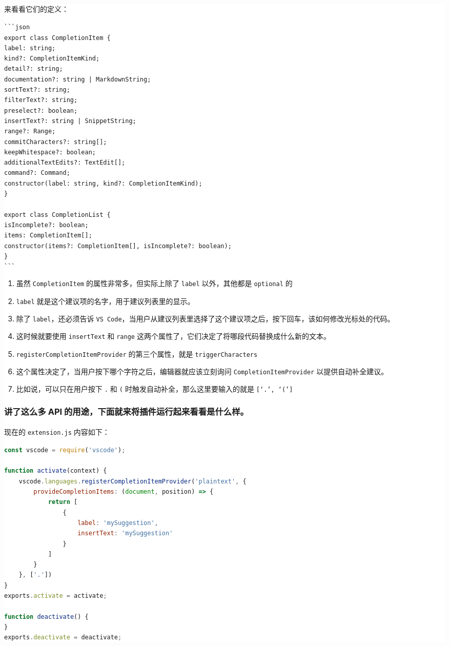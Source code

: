 来看看它们的定义：

    ```json
    export class CompletionItem {
    label: string;
    kind?: CompletionItemKind;
    detail?: string;
    documentation?: string | MarkdownString;
    sortText?: string;
    filterText?: string;
    preselect?: boolean;
    insertText?: string | SnippetString;
    range?: Range;
    commitCharacters?: string[];
    keepWhitespace?: boolean;
    additionalTextEdits?: TextEdit[];
    command?: Command;
    constructor(label: string, kind?: CompletionItemKind);
    }

    export class CompletionList {
    isIncomplete?: boolean;
    items: CompletionItem[];
    constructor(items?: CompletionItem[], isIncomplete?: boolean);
    }
    ```

1. 虽然 `CompletionItem` 的属性非常多，但实际上除了 `label` 以外，其他都是 `optional` 的

2. `label` 就是这个建议项的名字，用于建议列表里的显示。

3. 除了 `label`，还必须告诉 `VS Code`，当用户从建议列表里选择了这个建议项之后，按下回车，该如何修改光标处的代码。
4. 这时候就要使用 `insertText` 和 `range` 这两个属性了，它们决定了将哪段代码替换成什么新的文本。

5. `registerCompletionItemProvider` 的第三个属性，就是 `triggerCharacters`
6. 这个属性决定了，当用户按下哪个字符之后，编辑器就应该立刻询问 `CompletionItemProvider` 以提供自动补全建议。
7. 比如说，可以只在用户按下 `.` 和 `(` 时触发自动补全，那么这里要输入的就是 `[‘.’, ‘(’]`

### 讲了这么多 API 的用途，下面就来将插件运行起来看看是什么样。

现在的 `extension.js` 内容如下：

```js
const vscode = require('vscode');

function activate(context) {
    vscode.languages.registerCompletionItemProvider('plaintext', {
        provideCompletionItems: (document, position) => {
            return [
                {
                    label: 'mySuggestion',
                    insertText: 'mySuggestion'
                }
            ]
        }
    }, ['.'])
}
exports.activate = activate;

function deactivate() {
}
exports.deactivate = deactivate;
```
